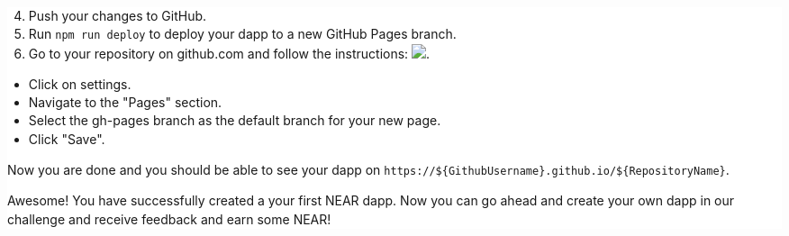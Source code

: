4. Push your changes to GitHub.
5. Run `npm run deploy` to deploy your dapp to a new GitHub Pages branch.
6. Go to your repository on github.com and follow the instructions: [![](https://raw.githubusercontent.com/dacadeorg/near-development-101/master/content/imgs/gh-pages.png)](https://raw.githubusercontent.com/dacadeorg/near-development-101/master/content/imgs/gh-pages.png).

- Click on settings.
- Navigate to the "Pages" section.
- Select the gh-pages branch as the default branch for your new page.
- Click "Save".

Now you are done and you should be able to see your dapp on `https://${GithubUsername}.github.io/${RepositoryName}`.

Awesome! You have successfully created a your first NEAR dapp. Now you can go ahead and create your own dapp in our challenge and receive feedback and earn some NEAR!
